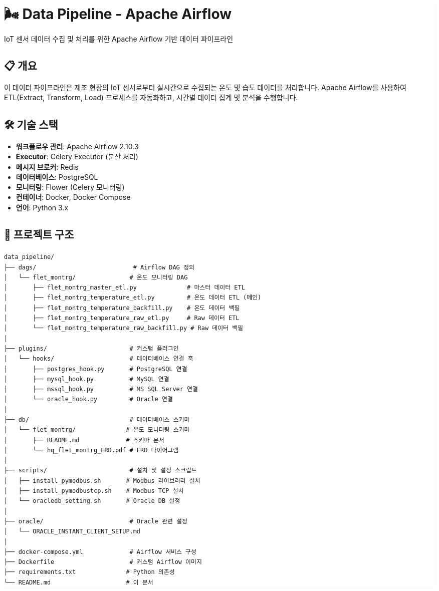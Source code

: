 # 🌬️ Data Pipeline - Apache Airflow

IoT 센서 데이터 수집 및 처리를 위한 Apache Airflow 기반 데이터 파이프라인

## 📋 개요

이 데이터 파이프라인은 제조 현장의 IoT 센서로부터 실시간으로 수집되는 온도 및 습도 데이터를 처리합니다. Apache Airflow를 사용하여 ETL(Extract, Transform, Load) 프로세스를 자동화하고, 시간별 데이터 집계 및 분석을 수행합니다.

## 🛠️ 기술 스택

-   **워크플로우 관리**: Apache Airflow 2.10.3
-   **Executor**: Celery Executor (분산 처리)
-   **메시지 브로커**: Redis
-   **데이터베이스**: PostgreSQL
-   **모니터링**: Flower (Celery 모니터링)
-   **컨테이너**: Docker, Docker Compose
-   **언어**: Python 3.x

## 📁 프로젝트 구조

```
data_pipeline/
├── dags/                           # Airflow DAG 정의
│   └── flet_montrg/               # 온도 모니터링 DAG
│       ├── flet_montrg_master_etl.py              # 마스터 데이터 ETL
│       ├── flet_montrg_temperature_etl.py         # 온도 데이터 ETL (메인)
│       ├── flet_montrg_temperature_backfill.py    # 온도 데이터 백필
│       ├── flet_montrg_temperature_raw_etl.py     # Raw 데이터 ETL
│       └── flet_montrg_temperature_raw_backfill.py # Raw 데이터 백필
│
├── plugins/                       # 커스텀 플러그인
│   └── hooks/                     # 데이터베이스 연결 훅
│       ├── postgres_hook.py       # PostgreSQL 연결
│       ├── mysql_hook.py          # MySQL 연결
│       ├── mssql_hook.py          # MS SQL Server 연결
│       └── oracle_hook.py         # Oracle 연결
│
├── db/                            # 데이터베이스 스키마
│   └── flet_montrg/              # 온도 모니터링 스키마
│       ├── README.md             # 스키마 문서
│       └── hq_flet_montrg_ERD.pdf # ERD 다이어그램
│
├── scripts/                       # 설치 및 설정 스크립트
│   ├── install_pymodbus.sh       # Modbus 라이브러리 설치
│   ├── install_pymodbustcp.sh    # Modbus TCP 설치
│   └── oracledb_setting.sh       # Oracle DB 설정
│
├── oracle/                        # Oracle 관련 설정
│   └── ORACLE_INSTANT_CLIENT_SETUP.md
│
├── docker-compose.yml             # Airflow 서비스 구성
├── Dockerfile                     # 커스텀 Airflow 이미지
├── requirements.txt              # Python 의존성
└── README.md                     # 이 문서
```
